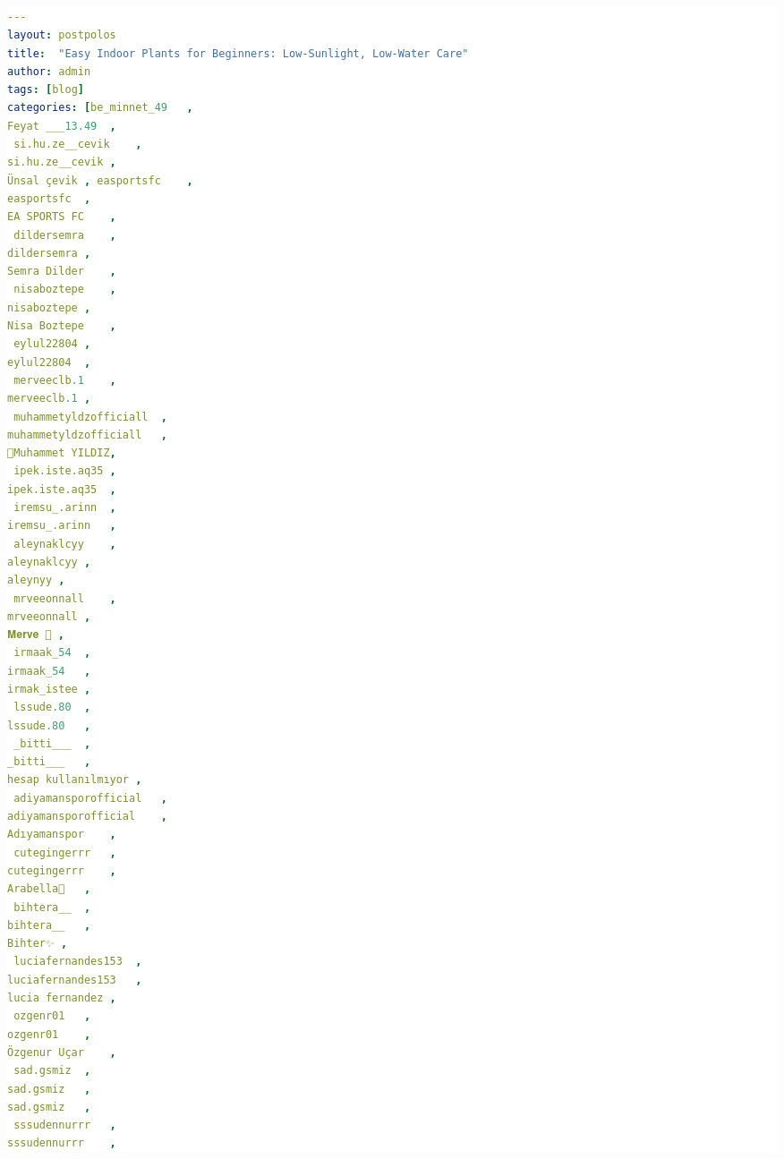 ```yaml
---
layout: postpolos
title:  "Easy Indoor Plants for Beginners: Low-Sunlight, Low-Water Care"
author: admin
tags: [blog]
categories: [be_minnet_49	,
Feyat ___13.49	,
 si.hu.ze__cevik	,
si.hu.ze__cevik	,
Ünsal çevik	, easportsfc	,
easportsfc	,
EA SPORTS FC	,
 dildersemra	,
dildersemra	,
Semra Dilder	,
 nisaboztepe	,
nisaboztepe	,
Nisa Boztepe	,
 eylul22804	,
eylul22804	,
 merveeclb.1	,
merveeclb.1	,
 muhammetyldzofficiall	,
muhammetyldzofficiall	,
🔘Muhammet YILDIZ,
 ipek.iste.aq35	,
ipek.iste.aq35	,
 iremsu_.arinn	,
iremsu_.arinn	,
 aleynaklcyy	,
aleynaklcyy	,
aleynyy	,
 mrveeonnall	,
mrveeonnall	,
𝐌𝐞𝐫𝐯𝐞 🦋	,
 irmaak_54	,
irmaak_54	,
irmak_istee	,
 lssude.80	,
lssude.80	,
 _bitti___	,
_bitti___	,
hesap kullanılmıyor	,
 adiyamansporofficial	,
adiyamansporofficial	,
Adıyamanspor	,
 cutegingerrr	,
cutegingerrr	,
Arabella🌷	,
 bihtera__	,
bihtera__	,
Bihter✨	,
 luciafernandes153	,
luciafernandes153	,
lucia fernandez	,
 ozgenr01	,
ozgenr01	,
Özgenur Uçar	,
 sad.gsmiz	,
sad.gsmiz	,
sad.gsmiz	,
 sssudennurrr	,
sssudennurrr	,
```